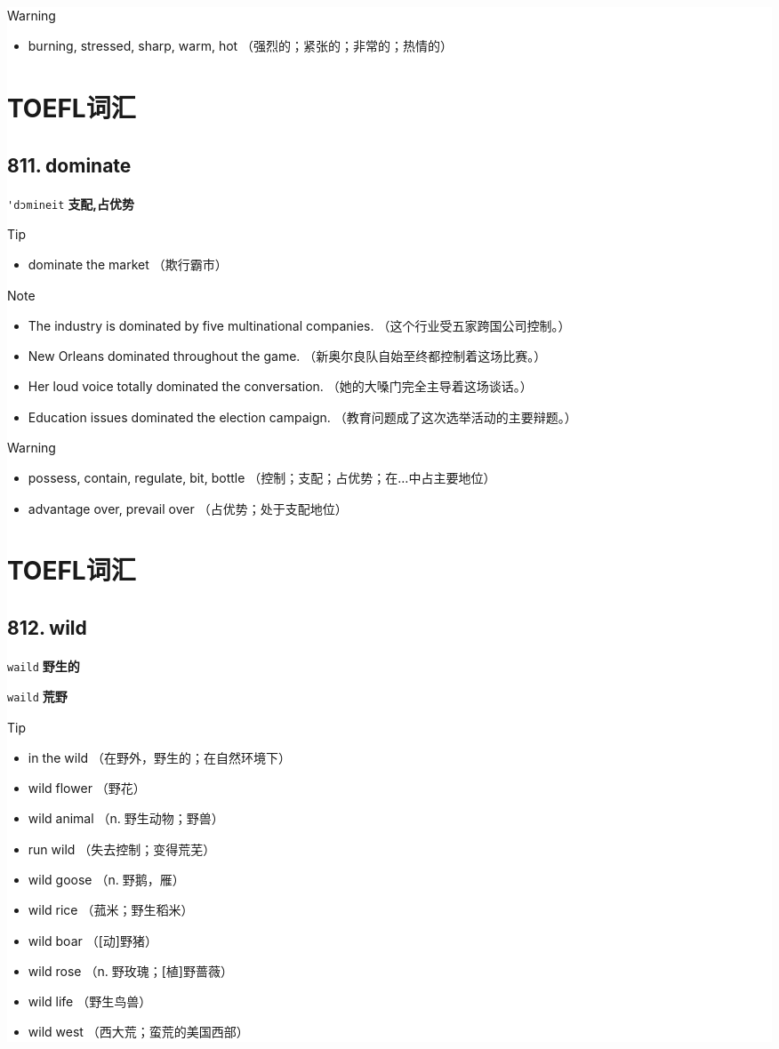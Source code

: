 > [!WARNING]
>
> - burning, stressed, sharp, warm, hot （强烈的；紧张的；非常的；热情的）
>

# TOEFL词汇

## 811. dominate

`'dɔmineit`  **支配,占优势**

> [!TIP]
>
> - dominate the market （欺行霸市）
>

> [!NOTE]
>
> - The industry is dominated by five multinational companies. （这个行业受五家跨国公司控制。）
>
> - New Orleans dominated throughout the game. （新奥尔良队自始至终都控制着这场比赛。）
>
> - Her loud voice totally dominated the conversation. （她的大嗓门完全主导着这场谈话。）
>
> - Education issues dominated the election campaign. （教育问题成了这次选举活动的主要辩题。）
>

> [!WARNING]
>
> - possess, contain, regulate, bit, bottle （控制；支配；占优势；在…中占主要地位）
>
> - advantage over, prevail over （占优势；处于支配地位）
>

# TOEFL词汇

## 812. wild

`waild`  **野生的**

`waild`  **荒野**

> [!TIP]
>
> - in the wild （在野外，野生的；在自然环境下）
>
> - wild flower （野花）
>
> - wild animal （n. 野生动物；野兽）
>
> - run wild （失去控制；变得荒芜）
>
> - wild goose （n. 野鹅，雁）
>
> - wild rice （菰米；野生稻米）
>
> - wild boar （[动]野猪）
>
> - wild rose （n. 野玫瑰；[植]野蔷薇）
>
> - wild life （野生鸟兽）
>
> - wild west （西大荒；蛮荒的美国西部）